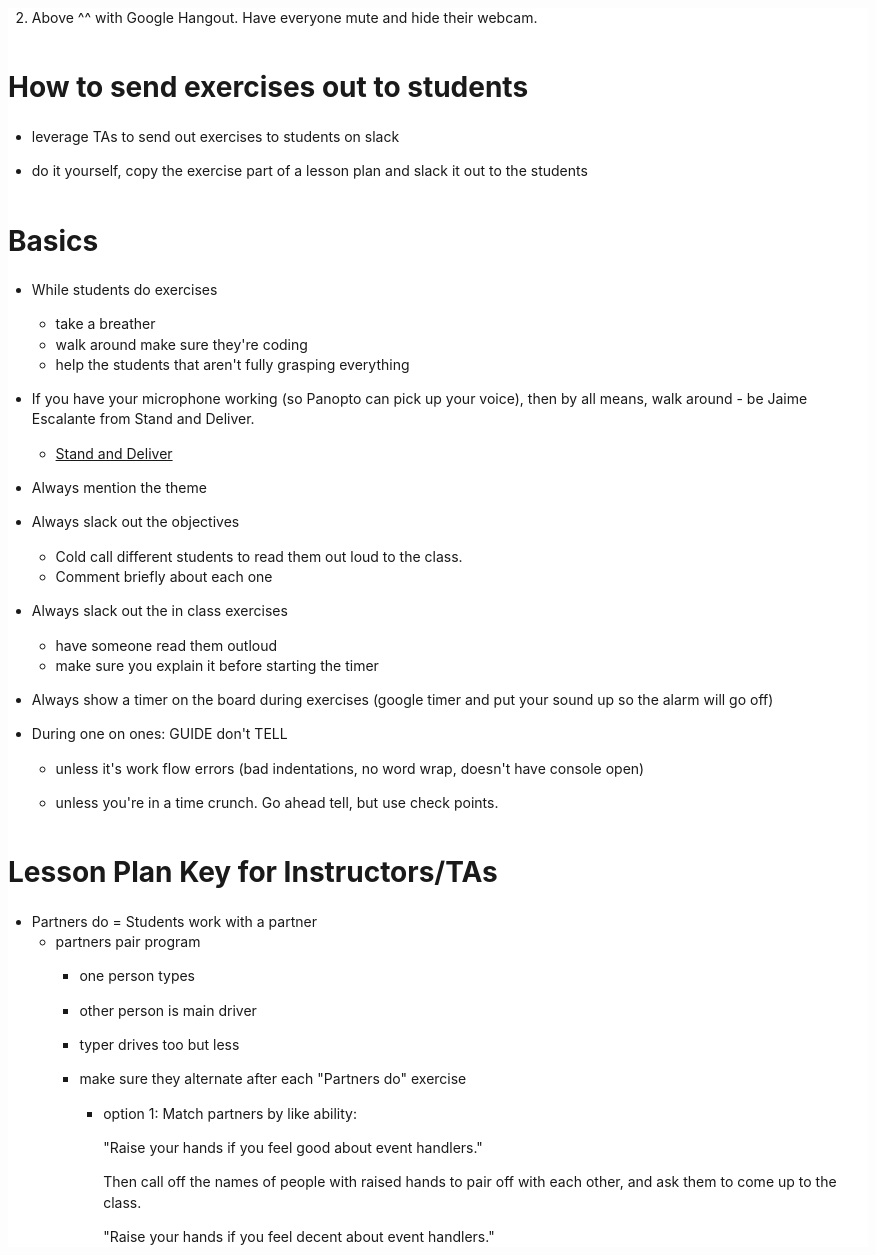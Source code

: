 2. Above ^^ with Google Hangout. Have everyone mute and hide their webcam.

# How to send exercises out to students

* leverage TAs to send out exercises to students on slack

* do it yourself, copy the exercise part of a lesson plan and slack it out to the students

# Basics

* While students do exercises
	* take a breather
	* walk around make sure they're coding
	* help the students that aren't fully grasping everything

* If you have your microphone working (so Panopto can pick up your voice), then by all means, walk around - be Jaime Escalante from Stand and Deliver.
	
	* [Stand and Deliver](https://en.wikipedia.org/wiki/Stand_and_Deliver)

* Always mention the theme

* Always slack out the objectives
	* Cold call different students to read them out loud to the class.
	* Comment briefly about each one

* Always slack out the in class exercises
	* have someone read them outloud
	* make sure you explain it before starting the timer

* Always show a timer on the board during exercises (google timer and put your sound up so the alarm will go off)

* During one on ones: GUIDE don't TELL 
	* unless it's work flow errors (bad indentations, no word wrap, doesn't have console open)

	* unless you're in a time crunch. Go ahead tell, but use check points.

# Lesson Plan Key for Instructors/TAs

* Partners do = Students work with a partner
	* partners pair program 
		* one person types
		* other person is main driver
		* typer drives too but less
		* make sure they alternate after each "Partners do" exercise

			* option 1: Match partners by like ability: 

				"Raise your hands if you feel good about event handlers." 

				Then call off the names of people with raised hands to pair off with each other, and ask them to come up to the class. 

				"Raise your hands if you feel decent about event handlers." 

